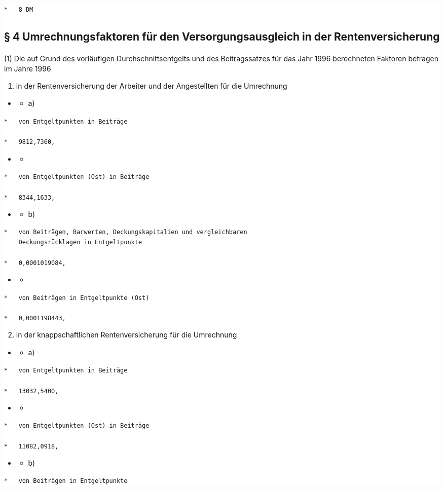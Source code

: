     *   8 DM

## § 4 Umrechnungsfaktoren für den Versorgungsausgleich in der Rentenversicherung

(1) Die auf Grund des vorläufigen Durchschnittsentgelts und des
Beitragssatzes für das Jahr 1996 berechneten Faktoren betragen im
Jahre 1996

1.  in der Rentenversicherung der Arbeiter und der Angestellten für die
    Umrechnung




*    *   a)

    *   von Entgeltpunkten in Beiträge

    *   9812,7360,


*    *
    *   von Entgeltpunkten (Ost) in Beiträge

    *   8344,1633,


*    *   b)

    *   von Beiträgen, Barwerten, Deckungskapitalien und vergleichbaren
        Deckungsrücklagen in Entgeltpunkte

    *   0,0001019084,


*    *
    *   von Beiträgen in Entgeltpunkte (Ost)

    *   0,0001198443,




2.  in der knappschaftlichen Rentenversicherung für die Umrechnung




*    *   a)

    *   von Entgeltpunkten in Beiträge

    *   13032,5400,


*    *
    *   von Entgeltpunkten (Ost) in Beiträge

    *   11082,0918,


*    *   b)

    *   von Beiträgen in Entgeltpunkte
